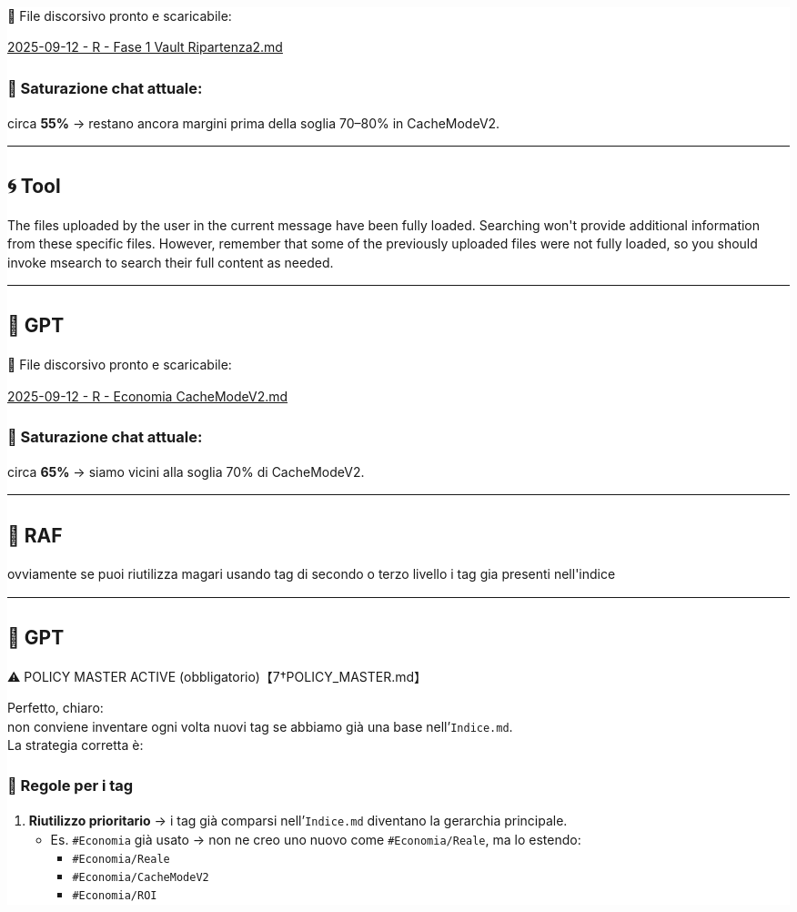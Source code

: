 📂 File discorsivo pronto e scaricabile:

[2025-09-12 - R - Fase 1 Vault Ripartenza2.md](sandbox:/mnt/data/2025-09-12%20-%20R%20-%20Fase%201%20Vault%20Ripartenza2.md)

### 🔋 Saturazione chat attuale:
circa **55%** → restano ancora margini prima della soglia 70–80% in CacheModeV2.

---

## 🌀 **Tool**

The files uploaded by the user in the current message have been fully loaded. Searching won't provide additional information from these specific files. However, remember that some of the previously uploaded files were not fully loaded, so you should invoke msearch to search their full content as needed.

---

## 🤖 **GPT**

📂 File discorsivo pronto e scaricabile:

[2025-09-12 - R - Economia CacheModeV2.md](sandbox:/mnt/data/2025-09-12%20-%20R%20-%20Economia%20CacheModeV2.md)

### 🔋 Saturazione chat attuale:
circa **65%** → siamo vicini alla soglia 70% di CacheModeV2.

---

## 👤 **RAF**

ovviamente se puoi riutilizza magari usando tag di secondo o terzo livello i tag gia presenti nell'indice

---

## 🤖 **GPT**

⚠️ POLICY MASTER ACTIVE (obbligatorio)【7†POLICY_MASTER.md】

Perfetto, chiaro:  
non conviene inventare ogni volta nuovi tag se abbiamo già una base nell’`Indice.md`.  
La strategia corretta è:  

### 🔧 Regole per i tag
1. **Riutilizzo prioritario** → i tag già comparsi nell’`Indice.md` diventano la gerarchia principale.  
   - Es. `#Economia` già usato → non ne creo uno nuovo come `#Economia/Reale`, ma lo estendo:  
     - `#Economia/Reale`  
     - `#Economia/CacheModeV2`  
     - `#Economia/ROI`  
